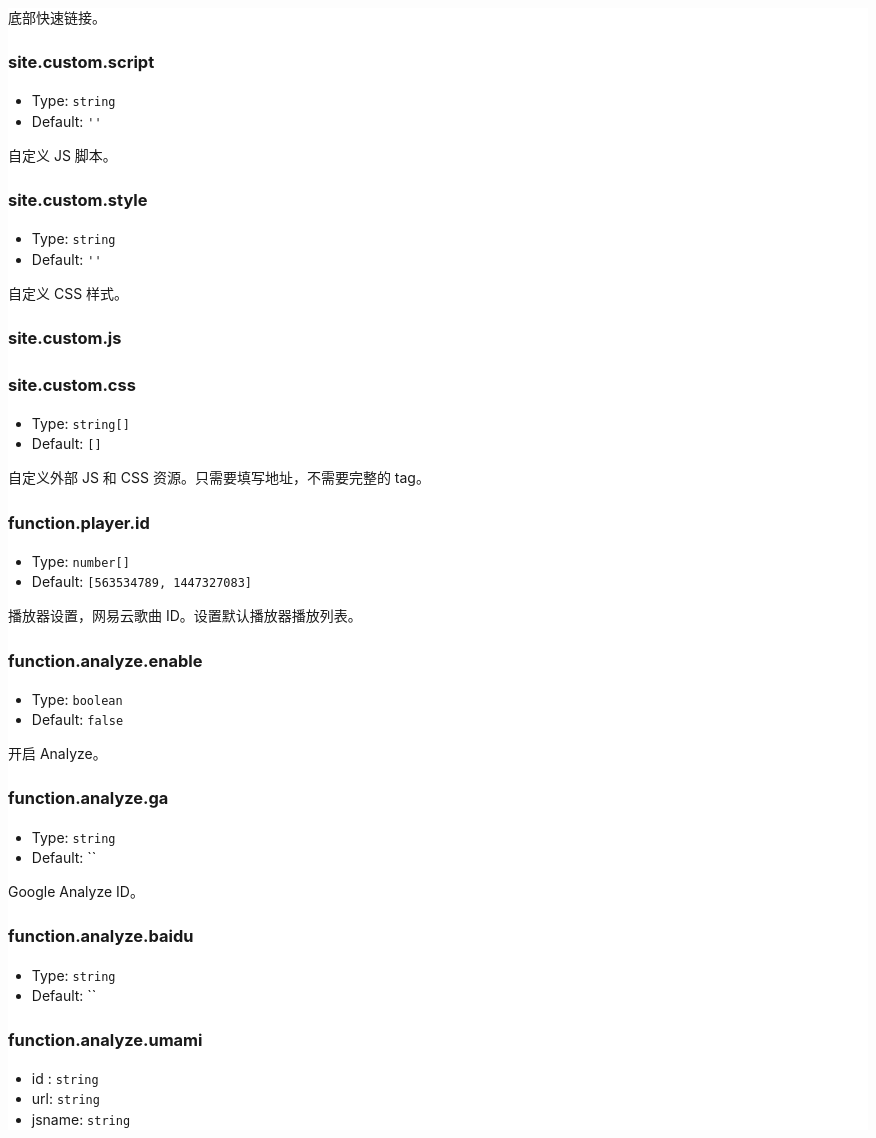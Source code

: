 底部快速链接。

### site.custom.script

- Type: `string`
- Default: `''`

自定义 JS 脚本。

### site.custom.style

- Type: `string`
- Default: `''`

自定义 CSS 样式。

### site.custom.js

### site.custom.css

- Type: `string[]`
- Default: `[]`

自定义外部 JS 和 CSS 资源。只需要填写地址，不需要完整的 tag。

### function.player.id

- Type: `number[]`
- Default: `[563534789, 1447327083]`

播放器设置，网易云歌曲 ID。设置默认播放器播放列表。

### function.analyze.enable

- Type: `boolean`
- Default: `false`

开启  Analyze。

### function.analyze.ga

- Type: `string`
- Default: ``

Google Analyze ID。

### function.analyze.baidu

- Type: `string`
- Default: ``

### function.analyze.umami

- id : `string` 
- url: `string`
- jsname: `string`
